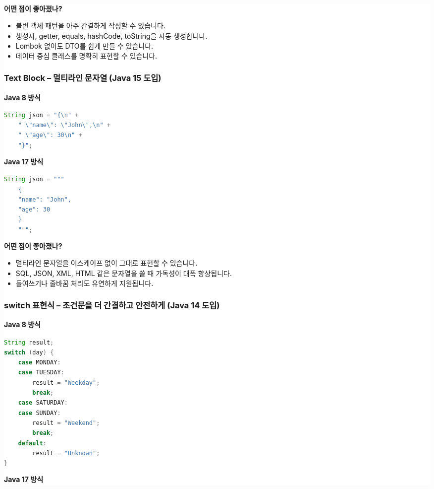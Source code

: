 **어떤 점이 좋아졌나?**

- 불변 객체 패턴을 아주 간결하게 작성할 수 있습니다.
- 생성자, getter, equals, hashCode, toString을 자동 생성합니다.
- Lombok 없이도 DTO를 쉽게 만들 수 있습니다.
- 데이터 중심 클래스를 명확히 표현할 수 있습니다.

### Text Block – 멀티라인 문자열 (Java 15 도입)

**Java 8 방식**

```java
String json = "{\n" +
    " \"name\": \"John\",\n" +
    " \"age\": 30\n" +
    "}";
```

**Java 17 방식**

```java
String json = """
    {
    "name": "John",
    "age": 30
    }
    """;
```

**어떤 점이 좋아졌나?**

- 멀티라인 문자열을 이스케이프 없이 그대로 표현할 수 있습니다.
- SQL, JSON, XML, HTML 같은 문자열을 쓸 때 가독성이 대폭 향상됩니다.
- 들여쓰기나 줄바꿈 처리도 유연하게 지원됩니다.

### switch 표현식 – 조건문을 더 간결하고 안전하게 (Java 14 도입)

**Java 8 방식**

```java
String result;
switch (day) {
    case MONDAY:
    case TUESDAY:
        result = "Weekday";
        break;
    case SATURDAY:
    case SUNDAY:
        result = "Weekend";
        break;
    default:
        result = "Unknown";
}
```

**Java 17 방식**
